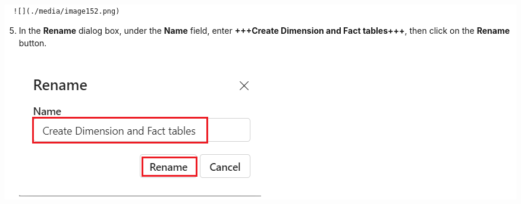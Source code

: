       ![](./media/image152.png)

5.  In the **Rename** dialog box, under the **Name** field, enter 
    **+++Create Dimension and Fact tables+++**, then click on the
    **Rename** button. 

    ![](./media/image153.png)
